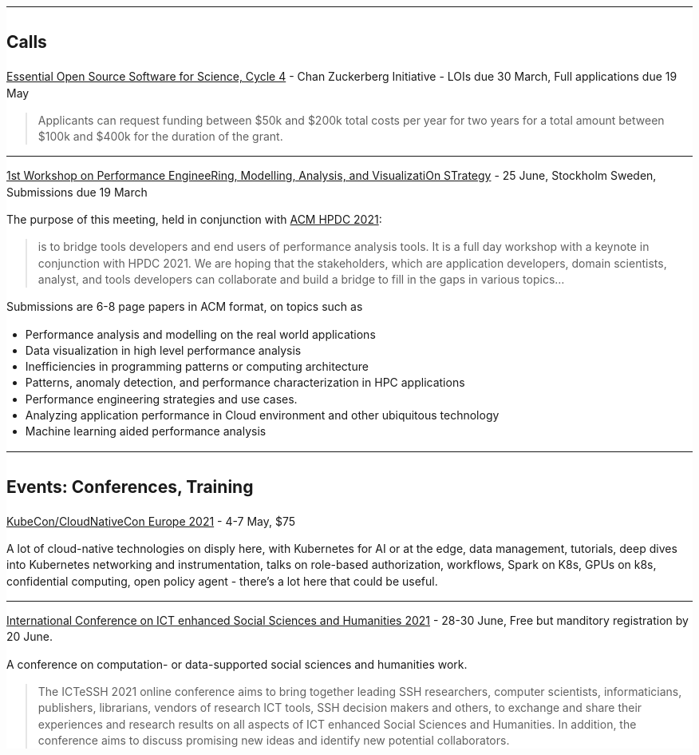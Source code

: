 ----------
## Calls

[Essential Open Source Software for Science, Cycle 4](https://chanzuckerberg.com/rfa/essential-open-source-software-for-science/) - Chan Zuckerberg Initiative - LOIs due 30 March, Full applications due 19 May


> Applicants can request funding between $50k and $200k total costs per year for two years for a total amount between $100k and $400k for the duration of the grant.


----------

[1st Workshop on Performance EngineeRing, Modelling, Analysis, and VisualizatiOn STrategy](https://permavost.github.io/index.html) - 25 June, Stockholm Sweden, Submissions due 19 March

The purpose of this meeting, held in conjunction with [ACM HPDC 2021](http://www.hpdc.org/2021/):


> is to bridge tools developers and end users of performance analysis tools. It is a full day workshop with a keynote in conjunction with HPDC 2021. We are hoping that the stakeholders, which are application developers, domain scientists, analyst, and tools developers can collaborate and build a bridge to fill in the gaps in various topics…

Submissions are 6-8 page papers in ACM format, on topics such as


- Performance analysis and modelling on the real world applications
- Data visualization in high level performance analysis
- Inefficiencies in programming patterns or computing architecture
- Patterns, anomaly detection, and performance characterization in HPC applications
- Performance engineering strategies and use cases.
- Analyzing application performance in Cloud environment and other ubiquitous technology
- Machine learning aided performance analysis


----------
## Events: Conferences, Training

[KubeCon/CloudNativeCon Europe 2021](https://events.linuxfoundation.org/kubecon-cloudnativecon-europe/program/schedule/) - 4-7 May, $75

A lot of cloud-native technologies on disply here, with Kubernetes for AI or at the edge, data management, tutorials, deep dives into Kubernetes networking and instrumentation, talks on role-based authorization, workflows, Spark on K8s, GPUs on k8s, confidential computing, open policy agent - there’s a lot here that could be useful.


----------

[International Conference on ICT enhanced Social Sciences and Humanities 2021](https://ictessh.uns.ac.rs) - 28-30 June, Free but manditory registration by 20 June.

A conference on computation- or data-supported social sciences and humanities work.


> The ICTeSSH 2021 online conference aims to bring together leading SSH researchers, computer scientists, informaticians, publishers, librarians, vendors of research ICT tools, SSH decision makers and others, to exchange and share their experiences and research results on all aspects of ICT enhanced Social Sciences and Humanities. In addition, the conference aims to discuss promising new ideas and identify new potential collaborators.
